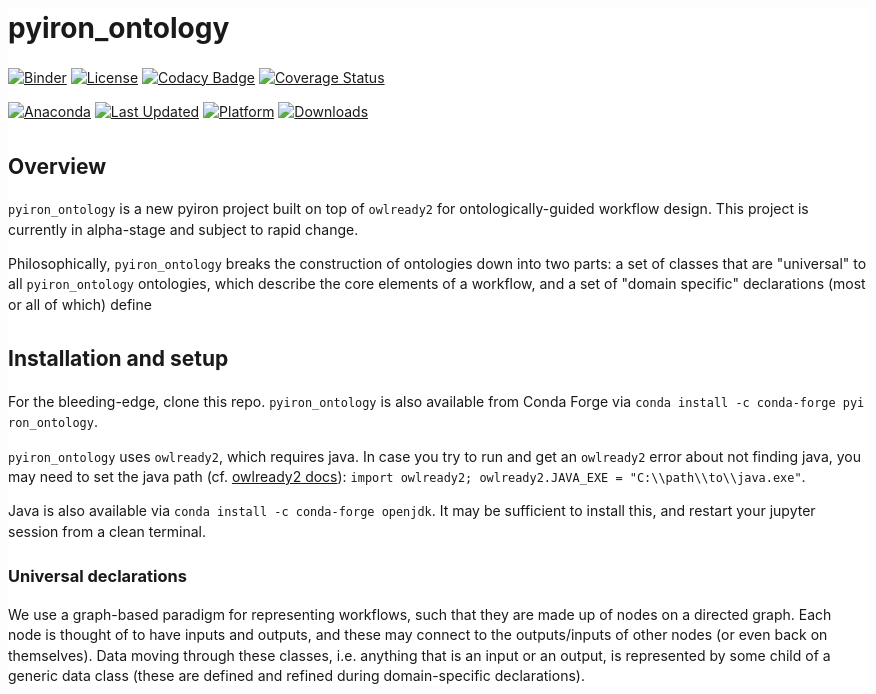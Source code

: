 # pyiron_ontology

[![Binder](https://mybinder.org/badge_logo.svg)](https://mybinder.org/v2/gh/pyiron/pyiron_ontology/HEAD?labpath=example.ipynb)
[![License](https://img.shields.io/badge/License-BSD_3--Clause-blue.svg)](https://opensource.org/licenses/BSD-3-Clause)
[![Codacy Badge](https://app.codacy.com/project/badge/Grade/ad1c641a3b1d433485a03432bf4364d5)](https://app.codacy.com/gh/pyiron/pyiron_ontology/dashboard?utm_source=gh&utm_medium=referral&utm_content=&utm_campaign=Badge_grade)
[![Coverage Status](https://coveralls.io/repos/github/pyiron/pyiron_ontology/badge.svg?branch=main)](https://coveralls.io/github/pyiron/pyiron_ontology?branch=main)

[![Anaconda](https://anaconda.org/conda-forge/pyiron_ontology/badges/version.svg)](https://anaconda.org/conda-forge/pyiron_ontology)
[![Last Updated](https://anaconda.org/conda-forge/pyiron_ontology/badges/latest_release_date.svg
)](https://anaconda.org/conda-forge/pyiron_ontology)
[![Platform](https://anaconda.org/conda-forge/pyiron_ontology/badges/platforms.svg)](https://anaconda.org/conda-forge/pyiron_ontology)
[![Downloads](https://anaconda.org/conda-forge/pyiron_ontology/badges/downloads.svg)](https://anaconda.org/conda-forge/pyiron_ontology)

## Overview

`pyiron_ontology` is a new pyiron project built on top of `owlready2` for ontologically-guided workflow design.
This project is currently in alpha-stage and subject to rapid change.

Philosophically, `pyiron_ontology` breaks the construction of ontologies down into two parts: a set of classes that are "universal" to all `pyiron_ontology` ontologies, which describe the core elements of a workflow, and a set of "domain specific" declarations (most or all of which) define 

## Installation and setup

For the bleeding-edge, clone this repo. 
`pyiron_ontology` is also available from Conda Forge via `conda install -c conda-forge pyiron_ontology`.

`pyiron_ontology` uses `owlready2`, which requires java. 
In case you try to run and get an `owlready2` error about not finding java, you may need to set the java path (cf. [owlready2 docs](https://owlready2.readthedocs.io/en/latest/reasoning.html#configuration)): `import owlready2; owlready2.JAVA_EXE = "C:\\path\\to\\java.exe"`.

Java is also available via `conda install -c conda-forge openjdk`.
It may be sufficient to install this, and restart your jupyter session from a clean terminal.

### Universal declarations

We use a graph-based paradigm for representing workflows, such that they are made up of nodes on a directed graph. Each node is thought of to have inputs and outputs, and these may connect to the outputs/inputs of other nodes (or even back on themselves). Data moving through these classes, i.e. anything that is an input or an output, is represented by some child of a generic data class (these are defined and refined during domain-specific declarations).
